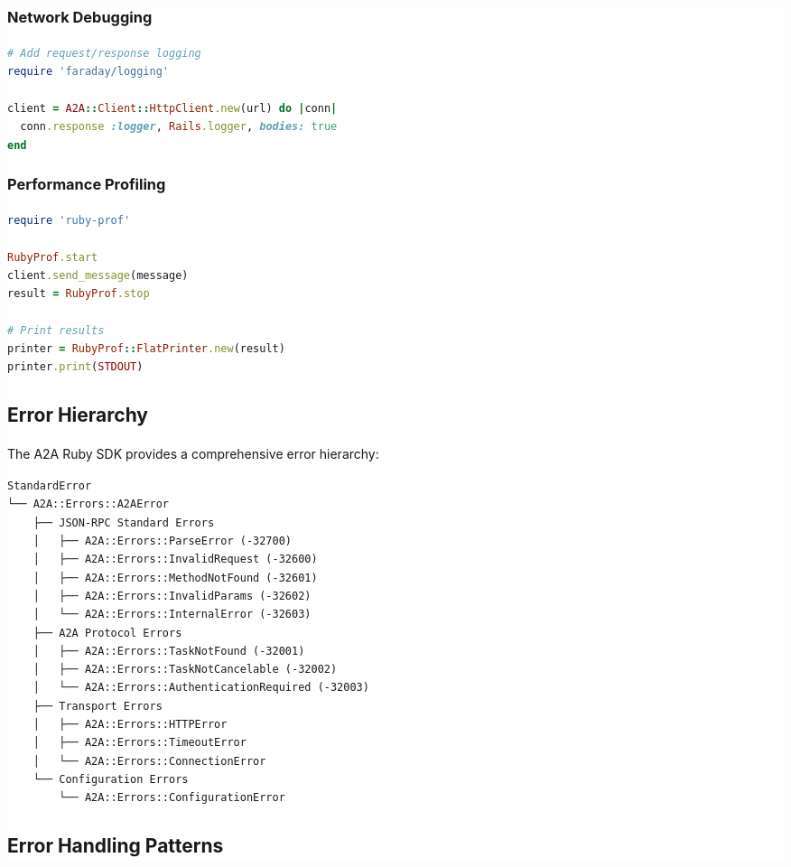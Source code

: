 ### Network Debugging

```ruby
# Add request/response logging
require 'faraday/logging'

client = A2A::Client::HttpClient.new(url) do |conn|
  conn.response :logger, Rails.logger, bodies: true
end
```

### Performance Profiling

```ruby
require 'ruby-prof'

RubyProf.start
client.send_message(message)
result = RubyProf.stop

# Print results
printer = RubyProf::FlatPrinter.new(result)
printer.print(STDOUT)
```

## Error Hierarchy

The A2A Ruby SDK provides a comprehensive error hierarchy:

```
StandardError
└── A2A::Errors::A2AError
    ├── JSON-RPC Standard Errors
    │   ├── A2A::Errors::ParseError (-32700)
    │   ├── A2A::Errors::InvalidRequest (-32600)
    │   ├── A2A::Errors::MethodNotFound (-32601)
    │   ├── A2A::Errors::InvalidParams (-32602)
    │   └── A2A::Errors::InternalError (-32603)
    ├── A2A Protocol Errors
    │   ├── A2A::Errors::TaskNotFound (-32001)
    │   ├── A2A::Errors::TaskNotCancelable (-32002)
    │   └── A2A::Errors::AuthenticationRequired (-32003)
    ├── Transport Errors
    │   ├── A2A::Errors::HTTPError
    │   ├── A2A::Errors::TimeoutError
    │   └── A2A::Errors::ConnectionError
    └── Configuration Errors
        └── A2A::Errors::ConfigurationError
```

## Error Handling Patterns
